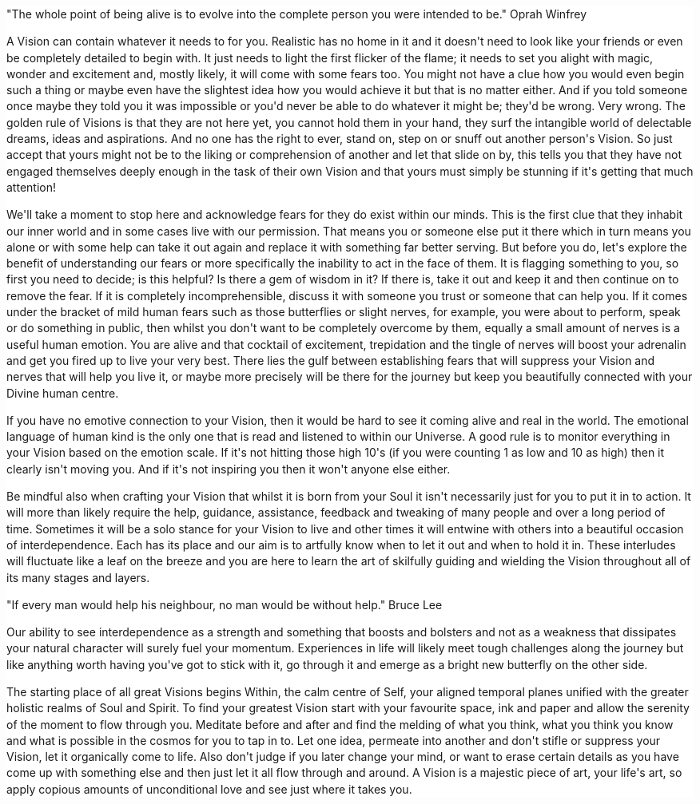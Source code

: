 "The whole point of being alive is to evolve into the complete person you were intended to be." Oprah Winfrey

A Vision can contain whatever it needs to for you. Realistic has no home in it and it doesn't need to look like your friends or even be completely detailed to begin with. It just needs to light the first flicker of the flame; it needs to set you alight with magic, wonder and excitement and, mostly likely, it will come with some fears too. You might not have a clue how you would even begin such a thing or maybe even have the slightest idea how you would achieve it but that is no matter either. And if you told someone once maybe they told you it was impossible or you'd never be able to do whatever it might be; they'd be wrong. Very wrong. The golden rule of Visions is that they are not here yet, you cannot hold them in your hand, they surf the intangible world of delectable dreams, ideas and aspirations. And no one has the right to ever, stand on, step on or snuff out another person's Vision. So just accept that yours might not be to the liking or comprehension of another and let that slide on by, this tells you that they have not engaged themselves deeply enough in the task of their own Vision and that yours must simply be stunning if it's getting that much attention!

We'll take a moment to stop here and acknowledge fears for they do exist within our minds. This is the first clue that they inhabit our inner world and in some cases live with our permission. That means you or someone else put it there which in turn means you alone or with some help can take it out again and replace it with something far better serving. But before you do, let's explore the benefit of understanding our fears or more specifically the inability to act in the face of them. It is flagging something to you, so first you need to decide; is this helpful? Is there a gem of wisdom in it? If there is, take it out and keep it and then continue on to remove the fear. If it is completely incomprehensible, discuss it with someone you trust or someone that can help you. If it comes under the bracket of mild human fears such as those butterflies or slight nerves, for example, you were about to perform, speak or do something in public, then whilst you don't want to be completely overcome by them, equally a small amount of nerves is a useful human emotion. You are alive and that cocktail of excitement, trepidation and the tingle of nerves will boost your adrenalin and get you fired up to live your very best. There lies the gulf between establishing fears that will suppress your Vision and nerves that will help you live it, or maybe more precisely will be there for the journey but keep you beautifully connected with your Divine human centre.

If you have no emotive connection to your Vision, then it would be hard to see it coming alive and real in the world. The emotional language of human kind is the only one that is read and listened to within our Universe. A good rule is to monitor everything in your Vision based on the emotion scale. If it's not hitting those high 10's (if you were counting 1 as low and 10 as high) then it clearly isn't moving you. And if it's not inspiring you then it won't anyone else either.

Be mindful also when crafting your Vision that whilst it is born from your Soul it isn't necessarily just for you to put it in to action. It will more than likely require the help, guidance, assistance, feedback and tweaking of many people and over a long period of time. Sometimes it will be a solo stance for your Vision to live and other times it will entwine with others into a beautiful occasion of interdependence. Each has its place and our aim is to artfully know when to let it out and when to hold it in. These interludes will fluctuate like a leaf on the breeze and you are here to learn the art of skilfully guiding and wielding the Vision throughout all of its many stages and layers.

"If every man would help his neighbour, no man would be without help." Bruce Lee

Our ability to see interdependence as a strength and something that boosts and bolsters and not as a weakness that dissipates your natural character will surely fuel your momentum. Experiences in life will likely meet tough challenges along the journey but like anything worth having you've got to stick with it, go through it and emerge as a bright new butterfly on the other side.

The starting place of all great Visions begins Within, the calm centre of Self, your aligned temporal planes unified with the greater holistic realms of Soul and Spirit. To find your greatest Vision start with your favourite space, ink and paper and allow the serenity of the moment to flow through you. Meditate before and after and find the melding of what you think, what you think you know and what is possible in the cosmos for you to tap in to. Let one idea, permeate into another and don't stifle or suppress your Vision, let it organically come to life. Also don't judge if you later change your mind, or want to erase certain details as you have come up with something else and then just let it all flow through and around. A Vision is a majestic piece of art, your life's art, so apply copious amounts of unconditional love and see just where it takes you.

